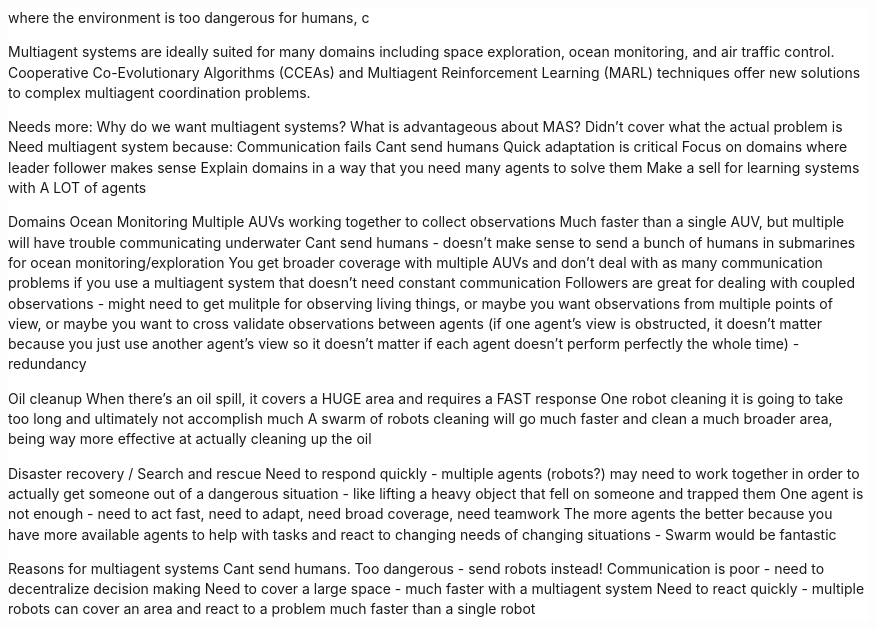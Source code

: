  where the environment is too dangerous for humans, c

Multiagent systems are ideally suited for many domains including space exploration, ocean monitoring, and air traffic control. Cooperative Co-Evolutionary Algorithms (CCEAs) and Multiagent Reinforcement Learning (MARL) techniques offer new solutions to complex multiagent coordination problems.

Needs more:
Why do we want multiagent systems? What is advantageous about MAS?
Didn’t cover what the actual problem is
Need multiagent system because:
Communication fails
Cant send humans
Quick adaptation is critical
Focus on domains where leader follower makes sense
Explain domains in a way that you need many agents to solve them
Make a sell for learning systems with A LOT of agents

Domains 
Ocean Monitoring
	Multiple AUVs working together to collect observations
	Much faster than a single AUV, but multiple will have trouble communicating underwater
	Cant send humans - doesn’t make sense to send a bunch of humans in submarines for ocean monitoring/exploration
	You get broader coverage with multiple AUVs and don’t deal with as many communication problems if you use a multiagent system that doesn’t need constant communication 
	Followers are great for dealing with coupled observations - might need to get mulitple for observing living things, or maybe you want observations from multiple points of view, or maybe you want to cross validate observations between agents (if one agent’s view is obstructed, it doesn’t matter because you just use another agent’s view so it doesn’t matter if each agent doesn’t perform perfectly the whole time) - redundancy

Oil cleanup
	When there’s an oil spill, it covers a HUGE area and requires a FAST response
	One robot cleaning it is going to take too long and ultimately not accomplish much
	A swarm of robots cleaning will go much faster and clean a much broader area, being way more effective at actually cleaning up the oil

Disaster recovery / Search and rescue
	Need to respond quickly - multiple agents (robots?) may need to work together in order to actually get someone out of a dangerous situation - like lifting a heavy object that fell on someone and trapped them
	One agent is not enough - need to act fast, need to adapt, need broad coverage, need teamwork
	The more agents the better because you have more available agents to help with tasks and react to changing needs of changing situations - Swarm would be fantastic

Reasons for multiagent systems
Cant send humans. Too dangerous - send robots instead!
Communication is poor - need to decentralize decision making
Need to cover a large space - much faster with a multiagent system
Need to react quickly - multiple robots can cover an area and react to a problem much faster than a single robot





